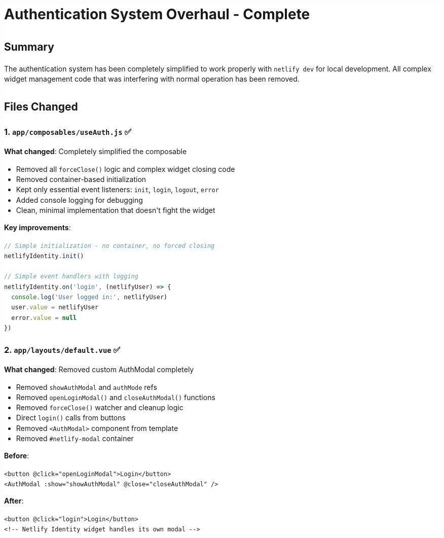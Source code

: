 # Authentication System Overhaul - Complete

## Summary

The authentication system has been completely simplified to work properly with `netlify dev` for local development. All complex widget management code that was interfering with normal operation has been removed.

## Files Changed

### 1. `app/composables/useAuth.js` ✅
**What changed**: Completely simplified the composable
- Removed all `forceClose()` logic and complex widget closing code
- Removed container-based initialization
- Kept only essential event listeners: `init`, `login`, `logout`, `error`
- Added console logging for debugging
- Clean, minimal implementation that doesn't fight the widget

**Key improvements**:
```javascript
// Simple initialization - no container, no forced closing
netlifyIdentity.init()

// Simple event handlers with logging
netlifyIdentity.on('login', (netlifyUser) => {
  console.log('User logged in:', netlifyUser)
  user.value = netlifyUser
  error.value = null
})
```

### 2. `app/layouts/default.vue` ✅
**What changed**: Removed custom AuthModal completely
- Removed `showAuthModal` and `authMode` refs
- Removed `openLoginModal()` and `closeAuthModal()` functions
- Removed `forceClose()` watcher and cleanup logic
- Direct `login()` calls from buttons
- Removed `<AuthModal>` component from template
- Removed `#netlify-modal` container

**Before**:
```vue
<button @click="openLoginModal">Login</button>
<AuthModal :show="showAuthModal" @close="closeAuthModal" />
```

**After**:
```vue
<button @click="login">Login</button>
<!-- Netlify Identity widget handles its own modal -->
```
